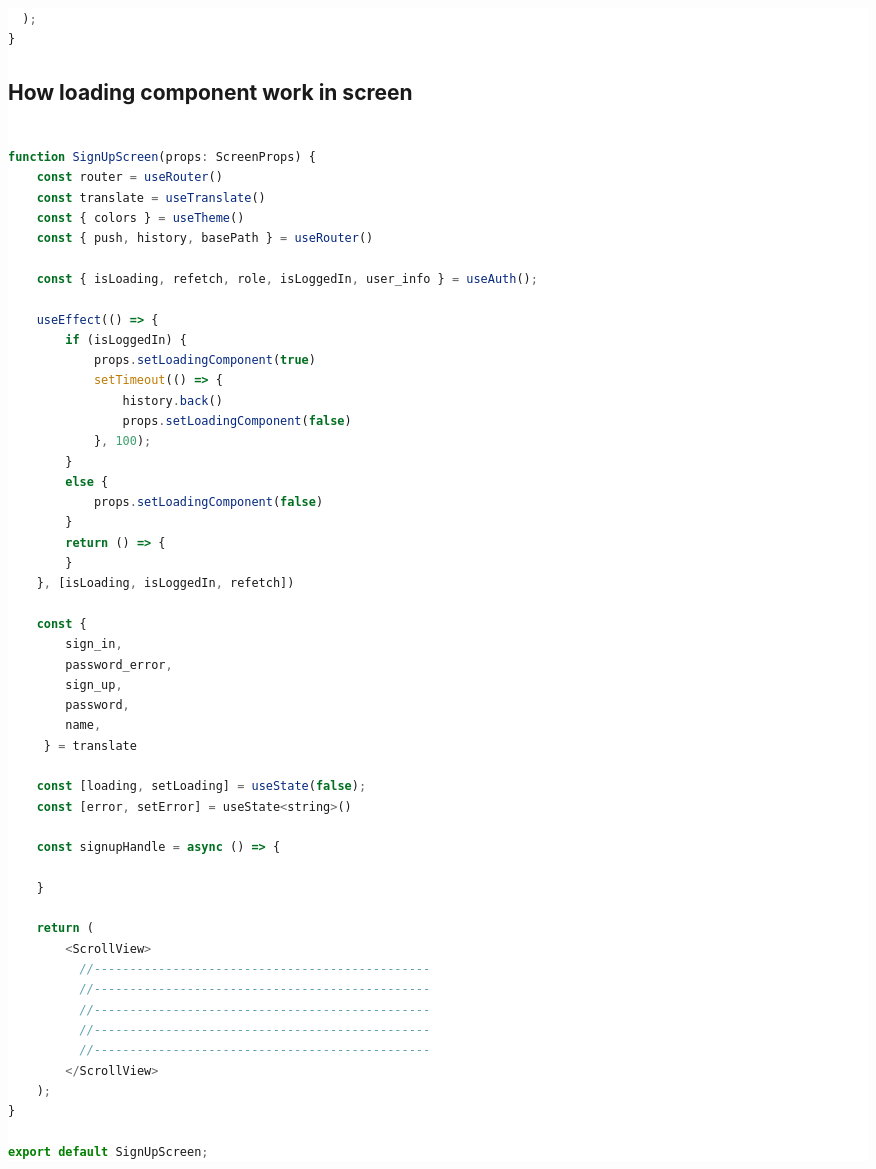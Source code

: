 ```js
  );
}

```

## How loading component work in screen

```js

function SignUpScreen(props: ScreenProps) {
    const router = useRouter()
    const translate = useTranslate()
    const { colors } = useTheme()
    const { push, history, basePath } = useRouter()

    const { isLoading, refetch, role, isLoggedIn, user_info } = useAuth();

    useEffect(() => {
        if (isLoggedIn) {
            props.setLoadingComponent(true)
            setTimeout(() => {
                history.back()
                props.setLoadingComponent(false)
            }, 100);
        }
        else {
            props.setLoadingComponent(false)
        }
        return () => {
        }
    }, [isLoading, isLoggedIn, refetch])

    const {
        sign_in,
        password_error,
        sign_up,
        password,
        name,
     } = translate

    const [loading, setLoading] = useState(false);
    const [error, setError] = useState<string>()

    const signupHandle = async () => {
       
    }

    return (
        <ScrollView>
          //-----------------------------------------------
          //-----------------------------------------------
          //-----------------------------------------------
          //-----------------------------------------------
          //-----------------------------------------------
        </ScrollView>
    );
}

export default SignUpScreen;
```
